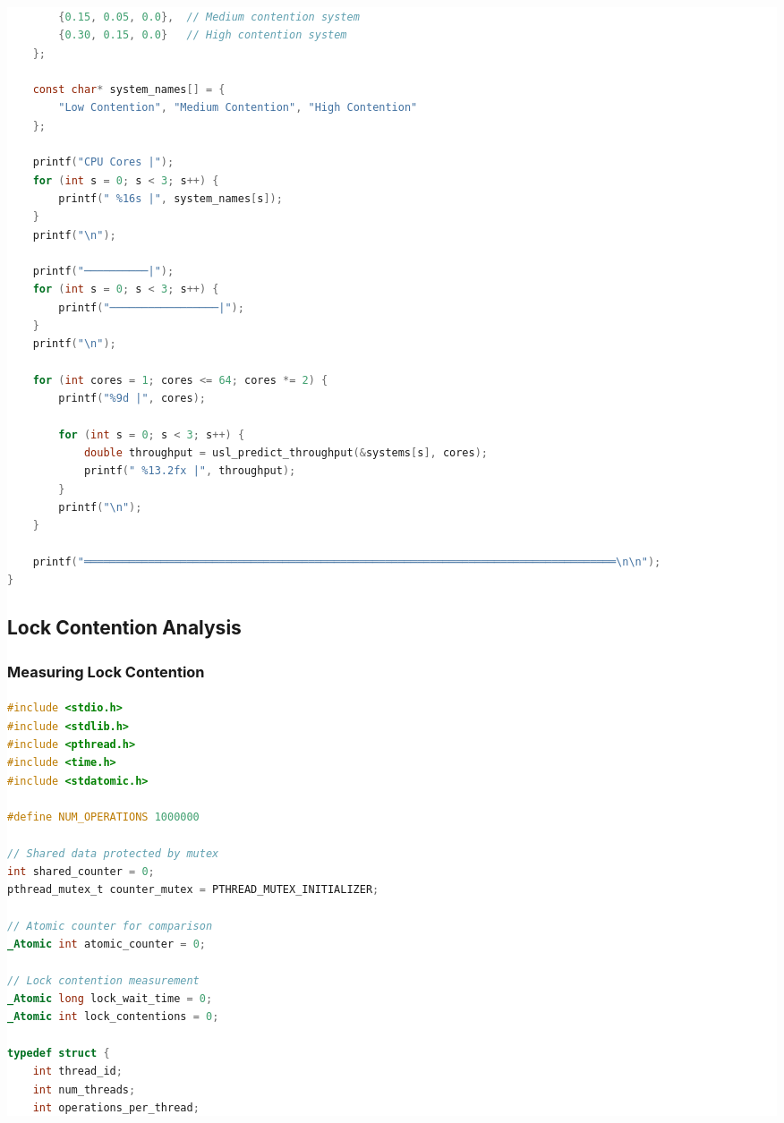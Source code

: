 ```c
        {0.15, 0.05, 0.0},  // Medium contention system
        {0.30, 0.15, 0.0}   // High contention system
    };
    
    const char* system_names[] = {
        "Low Contention", "Medium Contention", "High Contention"
    };
    
    printf("CPU Cores |");
    for (int s = 0; s < 3; s++) {
        printf(" %16s |", system_names[s]);
    }
    printf("\n");
    
    printf("──────────|");
    for (int s = 0; s < 3; s++) {
        printf("─────────────────|");
    }
    printf("\n");
    
    for (int cores = 1; cores <= 64; cores *= 2) {
        printf("%9d |", cores);
        
        for (int s = 0; s < 3; s++) {
            double throughput = usl_predict_throughput(&systems[s], cores);
            printf(" %13.2fx |", throughput);
        }
        printf("\n");
    }
    
    printf("═══════════════════════════════════════════════════════════════════════════════════\n\n");
}
```

## Lock Contention Analysis

### Measuring Lock Contention

```c
#include <stdio.h>
#include <stdlib.h>
#include <pthread.h>
#include <time.h>
#include <stdatomic.h>

#define NUM_OPERATIONS 1000000

// Shared data protected by mutex
int shared_counter = 0;
pthread_mutex_t counter_mutex = PTHREAD_MUTEX_INITIALIZER;

// Atomic counter for comparison
_Atomic int atomic_counter = 0;

// Lock contention measurement
_Atomic long lock_wait_time = 0;
_Atomic int lock_contentions = 0;

typedef struct {
    int thread_id;
    int num_threads;
    int operations_per_thread;
```